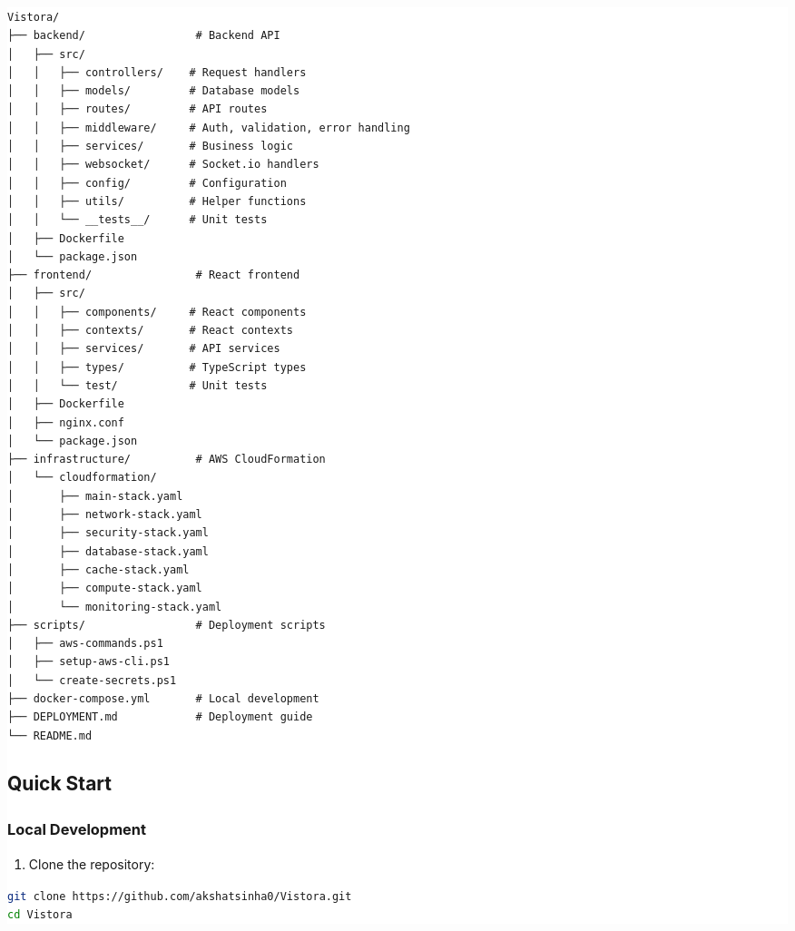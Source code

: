 ```
Vistora/
├── backend/                 # Backend API
│   ├── src/
│   │   ├── controllers/    # Request handlers
│   │   ├── models/         # Database models
│   │   ├── routes/         # API routes
│   │   ├── middleware/     # Auth, validation, error handling
│   │   ├── services/       # Business logic
│   │   ├── websocket/      # Socket.io handlers
│   │   ├── config/         # Configuration
│   │   ├── utils/          # Helper functions
│   │   └── __tests__/      # Unit tests
│   ├── Dockerfile
│   └── package.json
├── frontend/                # React frontend
│   ├── src/
│   │   ├── components/     # React components
│   │   ├── contexts/       # React contexts
│   │   ├── services/       # API services
│   │   ├── types/          # TypeScript types
│   │   └── test/           # Unit tests
│   ├── Dockerfile
│   ├── nginx.conf
│   └── package.json
├── infrastructure/          # AWS CloudFormation
│   └── cloudformation/
│       ├── main-stack.yaml
│       ├── network-stack.yaml
│       ├── security-stack.yaml
│       ├── database-stack.yaml
│       ├── cache-stack.yaml
│       ├── compute-stack.yaml
│       └── monitoring-stack.yaml
├── scripts/                 # Deployment scripts
│   ├── aws-commands.ps1
│   ├── setup-aws-cli.ps1
│   └── create-secrets.ps1
├── docker-compose.yml       # Local development
├── DEPLOYMENT.md            # Deployment guide
└── README.md
```

## Quick Start

### Local Development

1. Clone the repository:
```bash
git clone https://github.com/akshatsinha0/Vistora.git
cd Vistora
```
